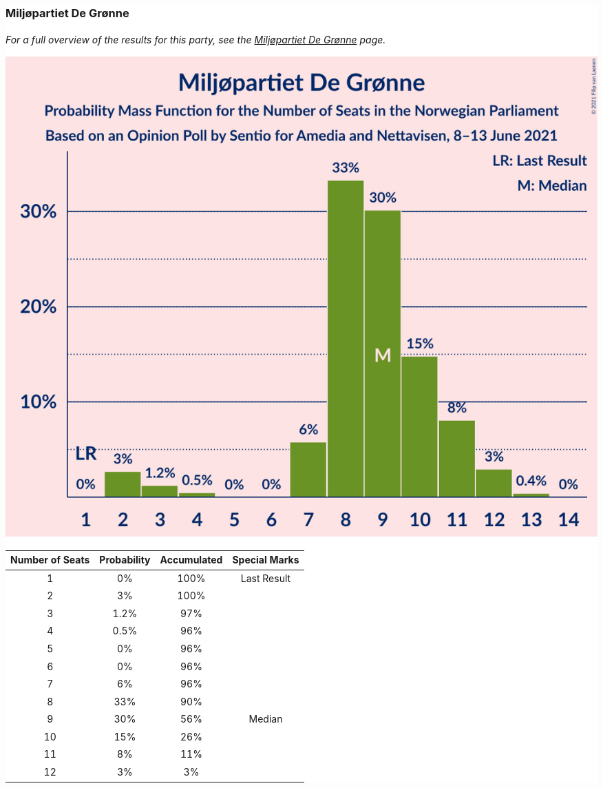 ### Miljøpartiet De Grønne

*For a full overview of the results for this party, see the [Miljøpartiet De Grønne](party-miljøpartietdegrønne.html) page.*

![Graph with seats probability mass function not yet produced](2021-06-13-Sentio-seats-pmf-miljøpartietdegrønne.png "Seats Probability Mass Function")

| Number of Seats | Probability | Accumulated | Special Marks |
|:---------------:|:-----------:|:-----------:|:-------------:|
| 1 | 0% | 100% | Last Result |
| 2 | 3% | 100% |  |
| 3 | 1.2% | 97% |  |
| 4 | 0.5% | 96% |  |
| 5 | 0% | 96% |  |
| 6 | 0% | 96% |  |
| 7 | 6% | 96% |  |
| 8 | 33% | 90% |  |
| 9 | 30% | 56% | Median |
| 10 | 15% | 26% |  |
| 11 | 8% | 11% |  |
| 12 | 3% | 3% |  |